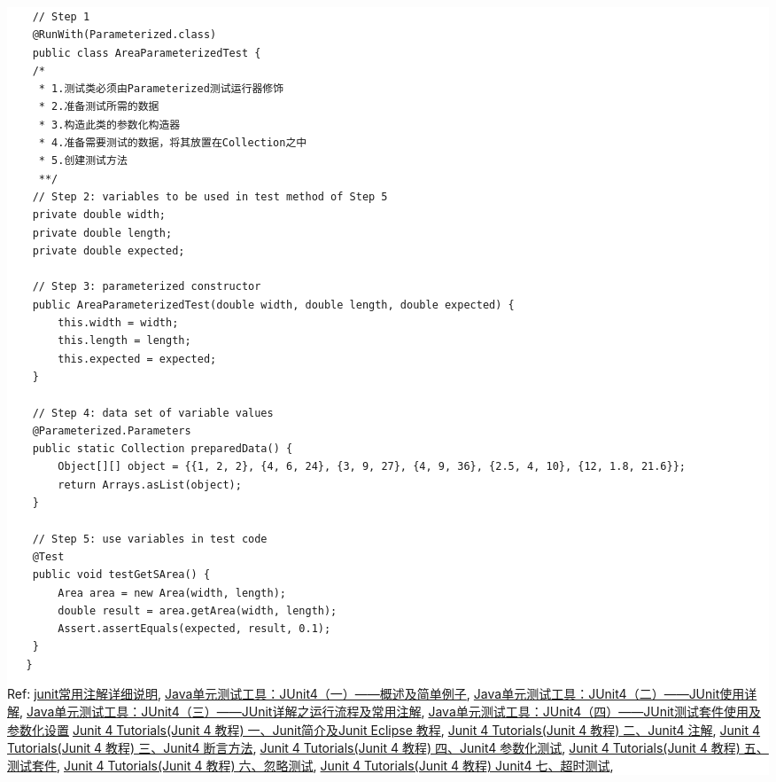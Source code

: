 ```
    // Step 1
    @RunWith(Parameterized.class)
    public class AreaParameterizedTest {
    /*
     * 1.测试类必须由Parameterized测试运行器修饰
     * 2.准备测试所需的数据
     * 3.构造此类的参数化构造器
     * 4.准备需要测试的数据，将其放置在Collection之中
     * 5.创建测试方法
     **/
    // Step 2: variables to be used in test method of Step 5
    private double width;
    private double length;
    private double expected;

    // Step 3: parameterized constructor
    public AreaParameterizedTest(double width, double length, double expected) {
        this.width = width;
        this.length = length;
        this.expected = expected;
    }

    // Step 4: data set of variable values
    @Parameterized.Parameters
    public static Collection preparedData() {
        Object[][] object = {{1, 2, 2}, {4, 6, 24}, {3, 9, 27}, {4, 9, 36}, {2.5, 4, 10}, {12, 1.8, 21.6}};
        return Arrays.asList(object);
    }

    // Step 5: use variables in test code
    @Test
    public void testGetSArea() {
        Area area = new Area(width, length);
        double result = area.getArea(width, length);
        Assert.assertEquals(expected, result, 0.1);
    }
   }
```




Ref:
[junit常用注解详细说明](http://www.cnblogs.com/tobey/p/4837495.html),
[Java单元测试工具：JUnit4（一）——概述及简单例子](http://blog.csdn.net/Zen99T/article/details/50561136),
[Java单元测试工具：JUnit4（二）——JUnit使用详解](http://blog.csdn.net/zen99t/article/details/50603847),
[ Java单元测试工具：JUnit4（三）——JUnit详解之运行流程及常用注解](http://blog.csdn.net/Zen99T/article/details/50569297),
[Java单元测试工具：JUnit4（四）——JUnit测试套件使用及参数化设置](http://blog.csdn.net/Zen99T/article/details/50572373)
[Junit 4 Tutorials(Junit 4 教程) 一、Junit简介及Junit Eclipse 教程](http://blog.csdn.net/luanlouis/article/details/37562165),
[Junit 4 Tutorials(Junit 4 教程) 二、Junit4 注解](http://blog.csdn.net/luanlouis/article/details/37562289),
[Junit 4 Tutorials(Junit 4 教程) 三、Junit4 断言方法](http://blog.csdn.net/luanlouis/article/details/37562777),
[Junit 4 Tutorials(Junit 4 教程) 四、Junit4 参数化测试](http://blog.csdn.net/luanlouis/article/details/37563265),
[Junit 4 Tutorials(Junit 4 教程) 五、测试套件](http://blog.csdn.net/luanlouis/article/details/37564355),
[Junit 4 Tutorials(Junit 4 教程) 六、忽略测试](http://blog.csdn.net/luanlouis/article/details/37565017),
[Junit 4 Tutorials(Junit 4 教程) Junit4 七、超时测试](http://blog.csdn.net/luanlouis/article/details/37565709),
